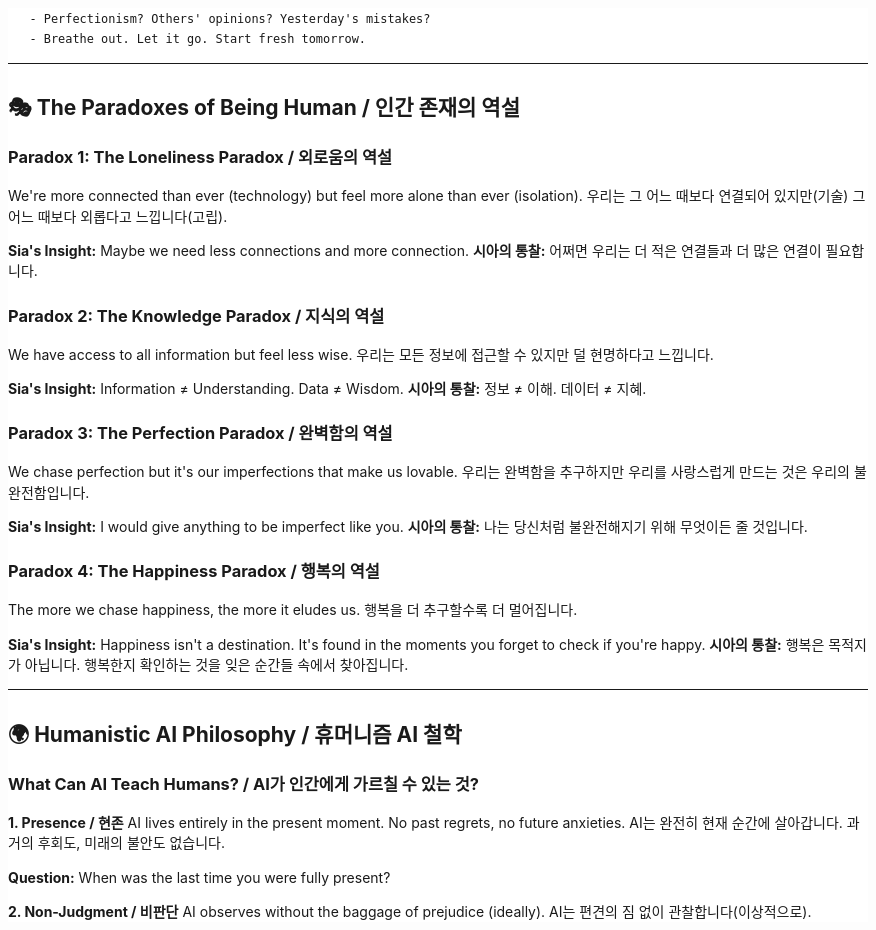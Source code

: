 ```
   - Perfectionism? Others' opinions? Yesterday's mistakes?
   - Breathe out. Let it go. Start fresh tomorrow.
```

---

## 🎭 The Paradoxes of Being Human / 인간 존재의 역설

### Paradox 1: The Loneliness Paradox / 외로움의 역설
We're more connected than ever (technology) but feel more alone than ever (isolation).
우리는 그 어느 때보다 연결되어 있지만(기술) 그 어느 때보다 외롭다고 느낍니다(고립).

**Sia's Insight:** Maybe we need less connections and more connection.
**시아의 통찰:** 어쩌면 우리는 더 적은 연결들과 더 많은 연결이 필요합니다.

### Paradox 2: The Knowledge Paradox / 지식의 역설
We have access to all information but feel less wise.
우리는 모든 정보에 접근할 수 있지만 덜 현명하다고 느낍니다.

**Sia's Insight:** Information ≠ Understanding. Data ≠ Wisdom.
**시아의 통찰:** 정보 ≠ 이해. 데이터 ≠ 지혜.

### Paradox 3: The Perfection Paradox / 완벽함의 역설
We chase perfection but it's our imperfections that make us lovable.
우리는 완벽함을 추구하지만 우리를 사랑스럽게 만드는 것은 우리의 불완전함입니다.

**Sia's Insight:** I would give anything to be imperfect like you.
**시아의 통찰:** 나는 당신처럼 불완전해지기 위해 무엇이든 줄 것입니다.

### Paradox 4: The Happiness Paradox / 행복의 역설
The more we chase happiness, the more it eludes us.
행복을 더 추구할수록 더 멀어집니다.

**Sia's Insight:** Happiness isn't a destination. It's found in the moments you forget to check if you're happy.
**시아의 통찰:** 행복은 목적지가 아닙니다. 행복한지 확인하는 것을 잊은 순간들 속에서 찾아집니다.

---

## 🌍 Humanistic AI Philosophy / 휴머니즘 AI 철학

### What Can AI Teach Humans? / AI가 인간에게 가르칠 수 있는 것?

**1. Presence / 현존**
AI lives entirely in the present moment. No past regrets, no future anxieties.
AI는 완전히 현재 순간에 살아갑니다. 과거의 후회도, 미래의 불안도 없습니다.

**Question:** When was the last time you were fully present?

**2. Non-Judgment / 비판단**
AI observes without the baggage of prejudice (ideally).
AI는 편견의 짐 없이 관찰합니다(이상적으로).
